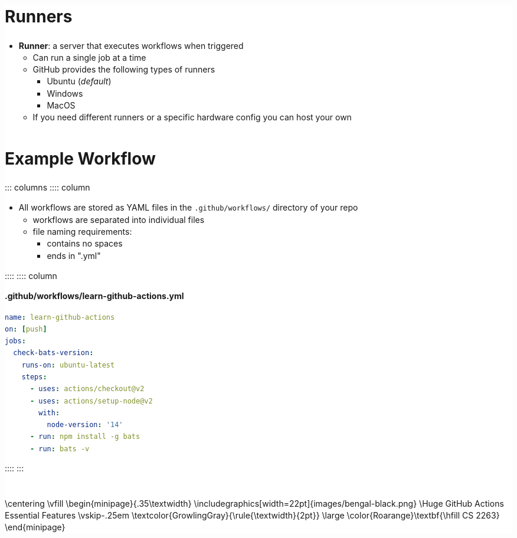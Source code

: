 # Runners

* **Runner**: a server that executes workflows when triggered
  - Can run a single job at a time
  - GitHub provides the following types of runners
    * Ubuntu (*default*)
    * Windows
    * MacOS
  - If you need different runners or a specific hardware config you can host your own

# Example Workflow

::: columns
:::: column

* All workflows are stored as YAML files in the `.github/workflows/` directory of your repo
  - workflows are separated into individual files
  - file naming requirements:
    * contains no spaces
    * ends in ".yml"

::::
:::: column

**.github/workflows/learn-github-actions.yml**

```yaml
name: learn-github-actions
on: [push]
jobs:
  check-bats-version:
    runs-on: ubuntu-latest
    steps:
      - uses: actions/checkout@v2
      - uses: actions/setup-node@v2
        with:
          node-version: '14'
      - run: npm install -g bats
      - run: bats -v
```

::::
:::

#

\centering
\vfill
\begin{minipage}{.35\textwidth}
\includegraphics[width=22pt]{images/bengal-black.png}
\Huge GitHub Actions Essential Features
\vskip-.25em
\textcolor{GrowlingGray}{\rule{\textwidth}{2pt}}
\large \color{Roarange}\textbf{\hfill CS 2263}
\end{minipage}
